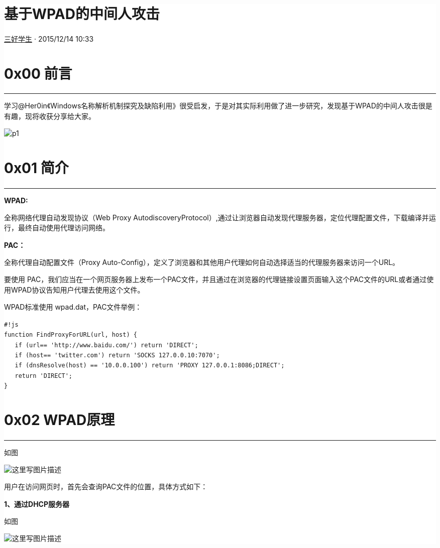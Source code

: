 # 基于WPAD的中间人攻击

[ 三好学生](/author/三好学生) · 2015/12/14 10:33

# 0x00 前言

* * *

学习@Her0in《Windows名称解析机制探究及缺陷利用》很受启发，于是对其实际利用做了进一步研究，发现基于WPAD的中间人攻击很是有趣，现将收获分享给大家。

![p1](http://static.wooyun.org//drops/20151207/2015120714225423077119.png)

# 0x01 简介

* * *

**WPAD:**

全称网络代理自动发现协议（Web Proxy AutodiscoveryProtocol）,通过让浏览器自动发现代理服务器，定位代理配置文件，下载编译并运行，最终自动使用代理访问网络。

**PAC：**

全称代理自动配置文件（Proxy Auto-Config），定义了浏览器和其他用户代理如何自动选择适当的代理服务器来访问一个URL。

要使用 PAC，我们应当在一个网页服务器上发布一个PAC文件，并且通过在浏览器的代理链接设置页面输入这个PAC文件的URL或者通过使用WPAD协议告知用户代理去使用这个文件。

WPAD标准使用 wpad.dat，PAC文件举例：

    
    
    #!js
    function FindProxyForURL(url, host) {
       if (url== 'http://www.baidu.com/') return 'DIRECT';
       if (host== 'twitter.com') return 'SOCKS 127.0.0.10:7070';
       if (dnsResolve(host) == '10.0.0.100') return 'PROXY 127.0.0.1:8086;DIRECT';
       return 'DIRECT';
    }
    

# 0x02 WPAD原理

* * *

如图

![这里写图片描述](http://static.wooyun.org//drops/20151207/201512071422569730327.png)

用户在访问网页时，首先会查询PAC文件的位置，具体方式如下：

**1、通过DHCP服务器**

如图

![这里写图片描述](http://static.wooyun.org//drops/20151207/201512071422587546237.png)
